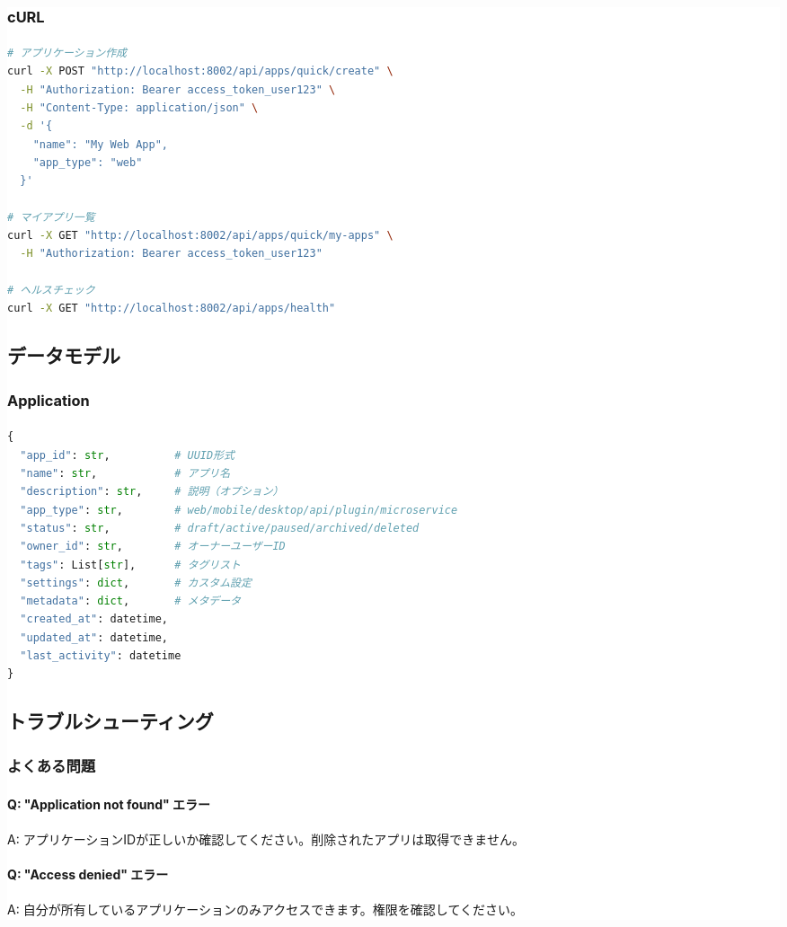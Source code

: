 ### cURL

```bash
# アプリケーション作成
curl -X POST "http://localhost:8002/api/apps/quick/create" \
  -H "Authorization: Bearer access_token_user123" \
  -H "Content-Type: application/json" \
  -d '{
    "name": "My Web App",
    "app_type": "web"
  }'

# マイアプリ一覧
curl -X GET "http://localhost:8002/api/apps/quick/my-apps" \
  -H "Authorization: Bearer access_token_user123"

# ヘルスチェック
curl -X GET "http://localhost:8002/api/apps/health"
```

## データモデル

### Application

```python
{
  "app_id": str,          # UUID形式
  "name": str,            # アプリ名
  "description": str,     # 説明（オプション）
  "app_type": str,        # web/mobile/desktop/api/plugin/microservice
  "status": str,          # draft/active/paused/archived/deleted
  "owner_id": str,        # オーナーユーザーID
  "tags": List[str],      # タグリスト
  "settings": dict,       # カスタム設定
  "metadata": dict,       # メタデータ
  "created_at": datetime,
  "updated_at": datetime,
  "last_activity": datetime
}
```

## トラブルシューティング

### よくある問題

#### Q: "Application not found" エラー
A: アプリケーションIDが正しいか確認してください。削除されたアプリは取得できません。

#### Q: "Access denied" エラー
A: 自分が所有しているアプリケーションのみアクセスできます。権限を確認してください。
